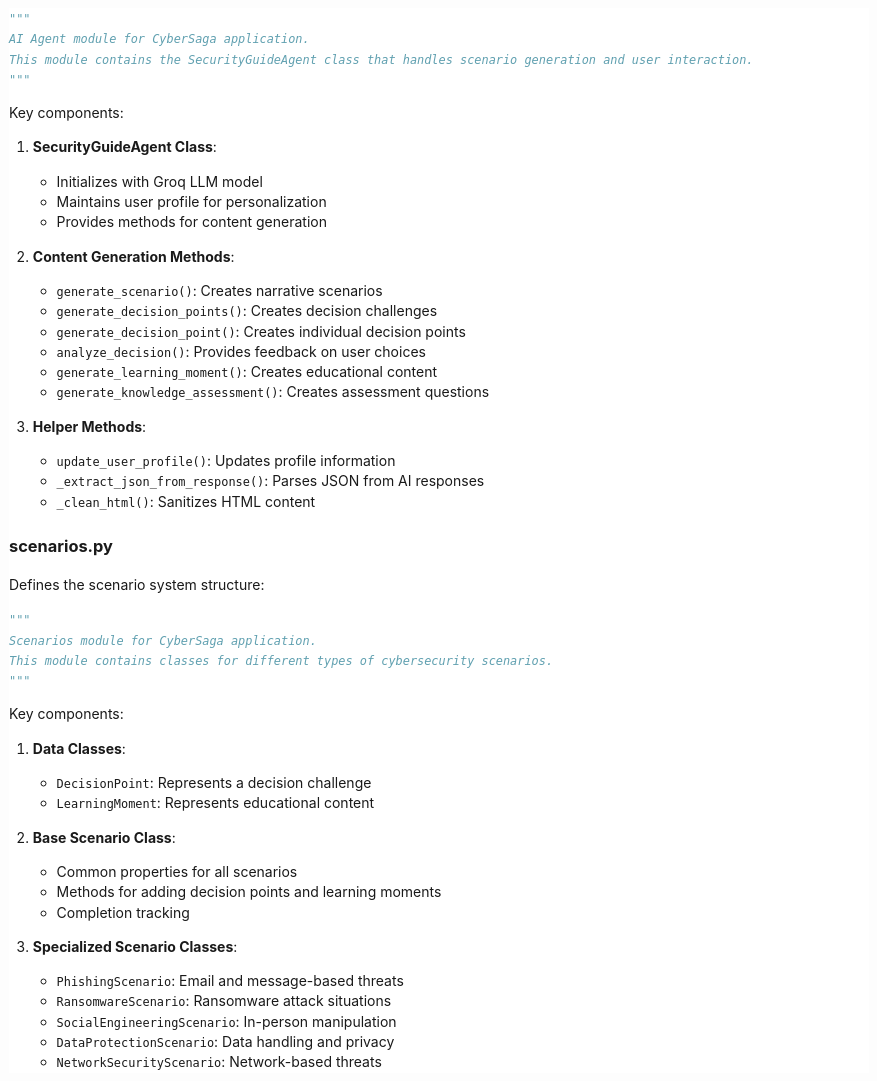```python
"""
AI Agent module for CyberSaga application.
This module contains the SecurityGuideAgent class that handles scenario generation and user interaction.
"""
```

Key components:

1. **SecurityGuideAgent Class**:
   - Initializes with Groq LLM model
   - Maintains user profile for personalization
   - Provides methods for content generation

2. **Content Generation Methods**:
   - `generate_scenario()`: Creates narrative scenarios
   - `generate_decision_points()`: Creates decision challenges
   - `generate_decision_point()`: Creates individual decision points
   - `analyze_decision()`: Provides feedback on user choices
   - `generate_learning_moment()`: Creates educational content
   - `generate_knowledge_assessment()`: Creates assessment questions

3. **Helper Methods**:
   - `update_user_profile()`: Updates profile information
   - `_extract_json_from_response()`: Parses JSON from AI responses
   - `_clean_html()`: Sanitizes HTML content

### scenarios.py

Defines the scenario system structure:

```python
"""
Scenarios module for CyberSaga application.
This module contains classes for different types of cybersecurity scenarios.
"""
```

Key components:

1. **Data Classes**:
   - `DecisionPoint`: Represents a decision challenge
   - `LearningMoment`: Represents educational content

2. **Base Scenario Class**:
   - Common properties for all scenarios
   - Methods for adding decision points and learning moments
   - Completion tracking

3. **Specialized Scenario Classes**:
   - `PhishingScenario`: Email and message-based threats
   - `RansomwareScenario`: Ransomware attack situations
   - `SocialEngineeringScenario`: In-person manipulation
   - `DataProtectionScenario`: Data handling and privacy
   - `NetworkSecurityScenario`: Network-based threats
